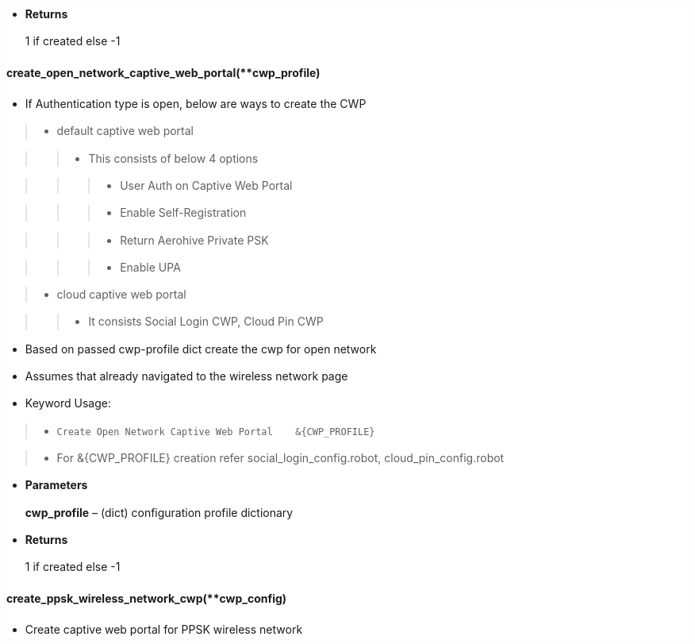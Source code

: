

* **Returns**

    1 if created else -1



#### create_open_network_captive_web_portal(\*\*cwp_profile)

* If Authentication type is open, below are ways to create the CWP

> 
> * default captive web portal

> > 
> > * This consists of below 4 options

> > > 
> > > * User Auth on Captive Web Portal


> > > * Enable Self-Registration


> > > * Return Aerohive Private PSK


> > > * Enable UPA


> * cloud captive web portal

> > 
> > * It consists Social Login CWP, Cloud Pin CWP


* Based on passed cwp-profile dict create the cwp for open network


* Assumes that already navigated to the wireless network page


* Keyword Usage:

> 
> * `Create Open Network Captive Web Portal    &{CWP_PROFILE}`


> * For &{CWP_PROFILE} creation refer social_login_config.robot, cloud_pin_config.robot


* **Parameters**

    **cwp_profile** – (dict) configuration profile dictionary



* **Returns**

    1 if created else -1



#### create_ppsk_wireless_network_cwp(\*\*cwp_config)

* Create captive web portal for  PPSK wireless network
